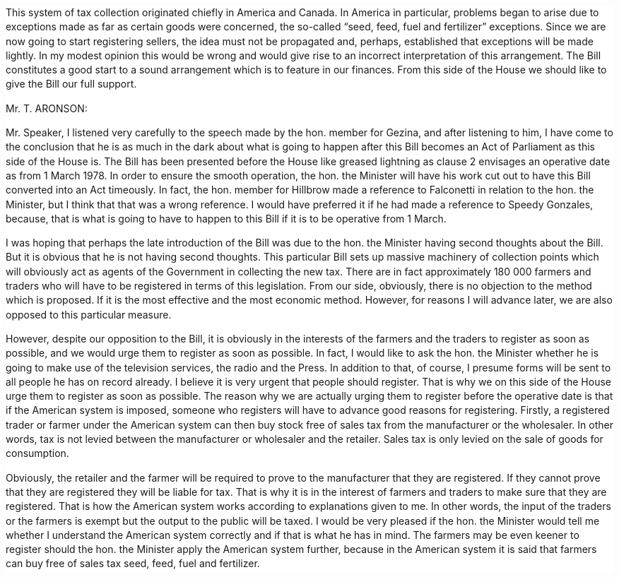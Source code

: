 <p>This system of tax collection originated chiefly in America and Canada. In America in particular, problems began to arise due to exceptions made as far as certain goods were concerned, the so-called &#x201C;seed, feed, fuel and fertilizer&#x201D; exceptions. Since we are now going to start registering sellers, the idea must not be propagated and, perhaps, established that exceptions will be made lightly. In my modest opinion this would be wrong and would give rise to an incorrect interpretation of this arrangement. The Bill constitutes a good start to a sound arrangement which is to feature in our finances. From this side of the House we should like to give the Bill our full support.</p>

</speech>

<speech by="#aronson">

<from>Mr. <person refersTo="hansard_za">T. ARONSON</person>:</from>

<p>Mr. Speaker, I listened very carefully to the speech made by the hon. member for Gezina, and after listening to him, I have come to the conclusion that he is as much in the dark about what is going to happen after this Bill becomes an Act of Parliament as this side of the House is. The Bill has been presented before the House like greased lightning as clause 2 envisages an operative date as from 1 March 1978. In order to ensure the smooth operation, the hon. the Minister will have his work cut out to have this Bill converted into an Act timeously. In fact, the hon. member for Hillbrow made a reference to Falconetti in relation to the hon. the Minister, but I think that that was a wrong reference. I would have preferred it if he had made a reference to Speedy Gonzales, because, that is what is going to have to happen to this Bill if it is to be operative from 1 March.</p>

<p>I was hoping that perhaps the late introduction of the Bill was due to the hon. the Minister having second thoughts about the Bill. But it is obvious that he is not having second thoughts. This particular Bill sets up massive machinery of collection points which will obviously act as agents of the Government in collecting the new tax. There are in fact approximately 180 000 farmers and traders who will have to be registered in terms of this legislation. From our side, obviously, there is no objection to the method which is proposed. If it is the most effective and the most economic method. However, for reasons I will advance later, we are also opposed to this particular measure.</p>

<p>However, despite our opposition to the Bill, it is obviously in the interests of the farmers and the traders to register as soon as possible, and we would urge them to register as soon as possible. In fact, I would like to ask the hon. the Minister whether he is going to make use of the television services, the radio and the Press. In addition to that, of course, I presume forms will be sent to all people he has on record already. I believe it is very urgent that people should register. That is why we on this side of the House urge <span class="col_1749-1750" refersTo="page_0892"/>them to register as soon as possible. The reason why we are actually urging them to register before the operative date is that if the American system is imposed, someone who registers will have to advance good reasons for registering. Firstly, a registered trader or farmer under the American system can then buy stock free of sales tax from the manufacturer or the wholesaler. In other words, tax is not levied between the manufacturer or wholesaler and the retailer. Sales tax is only levied on the sale of goods for consumption.</p>

<p>Obviously, the retailer and the farmer will be required to prove to the manufacturer that they are registered. If they cannot prove that they are registered they will be liable for tax. That is why it is in the interest of farmers and traders to make sure that they are registered. That is how the American system works according to explanations given to me. In other words, the input of the traders or the farmers is exempt but the output to the public will be taxed. I would be very pleased if the hon. the Minister would tell me whether I understand the American system correctly and if that is what he has in mind. The farmers may be even keener to register should the hon. the Minister apply the American system further, because in the American system it is said that farmers can buy free of sales tax seed, feed, fuel and fertilizer.</p>
